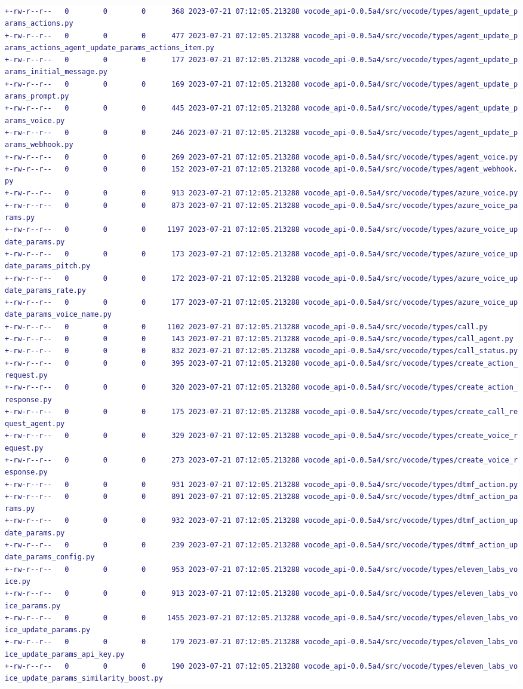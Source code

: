 ```diff
+-rw-r--r--   0        0        0      368 2023-07-21 07:12:05.213288 vocode_api-0.0.5a4/src/vocode/types/agent_update_params_actions.py
+-rw-r--r--   0        0        0      477 2023-07-21 07:12:05.213288 vocode_api-0.0.5a4/src/vocode/types/agent_update_params_actions_agent_update_params_actions_item.py
+-rw-r--r--   0        0        0      177 2023-07-21 07:12:05.213288 vocode_api-0.0.5a4/src/vocode/types/agent_update_params_initial_message.py
+-rw-r--r--   0        0        0      169 2023-07-21 07:12:05.213288 vocode_api-0.0.5a4/src/vocode/types/agent_update_params_prompt.py
+-rw-r--r--   0        0        0      445 2023-07-21 07:12:05.213288 vocode_api-0.0.5a4/src/vocode/types/agent_update_params_voice.py
+-rw-r--r--   0        0        0      246 2023-07-21 07:12:05.213288 vocode_api-0.0.5a4/src/vocode/types/agent_update_params_webhook.py
+-rw-r--r--   0        0        0      269 2023-07-21 07:12:05.213288 vocode_api-0.0.5a4/src/vocode/types/agent_voice.py
+-rw-r--r--   0        0        0      152 2023-07-21 07:12:05.213288 vocode_api-0.0.5a4/src/vocode/types/agent_webhook.py
+-rw-r--r--   0        0        0      913 2023-07-21 07:12:05.213288 vocode_api-0.0.5a4/src/vocode/types/azure_voice.py
+-rw-r--r--   0        0        0      873 2023-07-21 07:12:05.213288 vocode_api-0.0.5a4/src/vocode/types/azure_voice_params.py
+-rw-r--r--   0        0        0     1197 2023-07-21 07:12:05.213288 vocode_api-0.0.5a4/src/vocode/types/azure_voice_update_params.py
+-rw-r--r--   0        0        0      173 2023-07-21 07:12:05.213288 vocode_api-0.0.5a4/src/vocode/types/azure_voice_update_params_pitch.py
+-rw-r--r--   0        0        0      172 2023-07-21 07:12:05.213288 vocode_api-0.0.5a4/src/vocode/types/azure_voice_update_params_rate.py
+-rw-r--r--   0        0        0      177 2023-07-21 07:12:05.213288 vocode_api-0.0.5a4/src/vocode/types/azure_voice_update_params_voice_name.py
+-rw-r--r--   0        0        0     1102 2023-07-21 07:12:05.213288 vocode_api-0.0.5a4/src/vocode/types/call.py
+-rw-r--r--   0        0        0      143 2023-07-21 07:12:05.213288 vocode_api-0.0.5a4/src/vocode/types/call_agent.py
+-rw-r--r--   0        0        0      832 2023-07-21 07:12:05.213288 vocode_api-0.0.5a4/src/vocode/types/call_status.py
+-rw-r--r--   0        0        0      395 2023-07-21 07:12:05.213288 vocode_api-0.0.5a4/src/vocode/types/create_action_request.py
+-rw-r--r--   0        0        0      320 2023-07-21 07:12:05.213288 vocode_api-0.0.5a4/src/vocode/types/create_action_response.py
+-rw-r--r--   0        0        0      175 2023-07-21 07:12:05.213288 vocode_api-0.0.5a4/src/vocode/types/create_call_request_agent.py
+-rw-r--r--   0        0        0      329 2023-07-21 07:12:05.213288 vocode_api-0.0.5a4/src/vocode/types/create_voice_request.py
+-rw-r--r--   0        0        0      273 2023-07-21 07:12:05.213288 vocode_api-0.0.5a4/src/vocode/types/create_voice_response.py
+-rw-r--r--   0        0        0      931 2023-07-21 07:12:05.213288 vocode_api-0.0.5a4/src/vocode/types/dtmf_action.py
+-rw-r--r--   0        0        0      891 2023-07-21 07:12:05.213288 vocode_api-0.0.5a4/src/vocode/types/dtmf_action_params.py
+-rw-r--r--   0        0        0      932 2023-07-21 07:12:05.213288 vocode_api-0.0.5a4/src/vocode/types/dtmf_action_update_params.py
+-rw-r--r--   0        0        0      239 2023-07-21 07:12:05.213288 vocode_api-0.0.5a4/src/vocode/types/dtmf_action_update_params_config.py
+-rw-r--r--   0        0        0      953 2023-07-21 07:12:05.213288 vocode_api-0.0.5a4/src/vocode/types/eleven_labs_voice.py
+-rw-r--r--   0        0        0      913 2023-07-21 07:12:05.213288 vocode_api-0.0.5a4/src/vocode/types/eleven_labs_voice_params.py
+-rw-r--r--   0        0        0     1455 2023-07-21 07:12:05.213288 vocode_api-0.0.5a4/src/vocode/types/eleven_labs_voice_update_params.py
+-rw-r--r--   0        0        0      179 2023-07-21 07:12:05.213288 vocode_api-0.0.5a4/src/vocode/types/eleven_labs_voice_update_params_api_key.py
+-rw-r--r--   0        0        0      190 2023-07-21 07:12:05.213288 vocode_api-0.0.5a4/src/vocode/types/eleven_labs_voice_update_params_similarity_boost.py
```